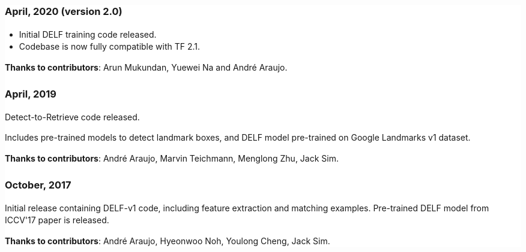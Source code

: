 ### April, 2020 (version 2.0)

-   Initial DELF training code released.
-   Codebase is now fully compatible with TF 2.1.

**Thanks to contributors**: Arun Mukundan, Yuewei Na and Andr&eacute; Araujo.

### April, 2019

Detect-to-Retrieve code released.

Includes pre-trained models to detect landmark boxes, and DELF model pre-trained
on Google Landmarks v1 dataset.

**Thanks to contributors**: Andr&eacute; Araujo, Marvin Teichmann, Menglong Zhu,
Jack Sim.

### October, 2017

Initial release containing DELF-v1 code, including feature extraction and
matching examples. Pre-trained DELF model from ICCV'17 paper is released.

**Thanks to contributors**: Andr&eacute; Araujo, Hyeonwoo Noh, Youlong Cheng,
Jack Sim.

